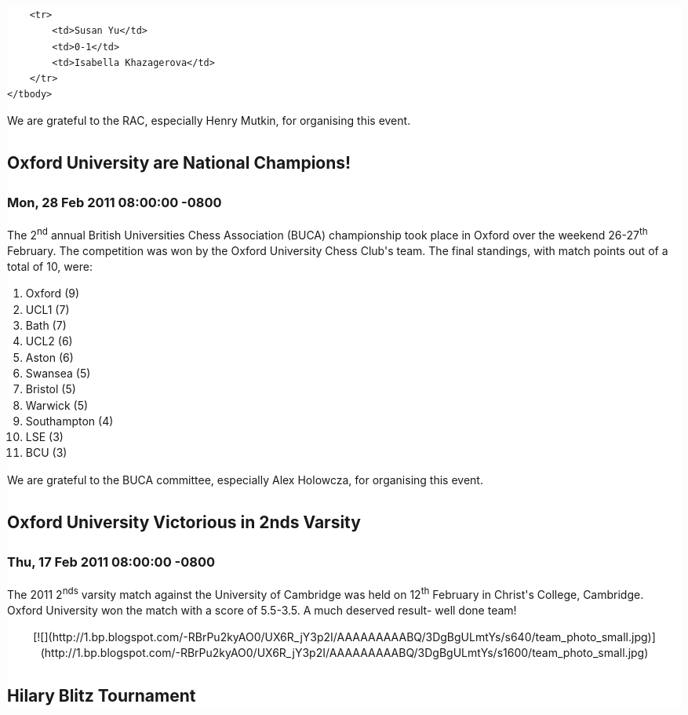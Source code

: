 		<tr>
			<td>Susan Yu</td>
			<td>0-1</td>
			<td>Isabella Khazagerova</td>
		</tr>
	</tbody>
</table>

We are grateful to the RAC, especially Henry Mutkin, for organising this event.  

</div>

<div class="article">

## Oxford University are National Champions!

### Mon, 28 Feb 2011 08:00:00 -0800

The 2<sup>nd</sup> annual British Universities Chess Association (BUCA) championship took place in Oxford over the weekend 26-27<sup>th</sup> February. The competition was won by the Oxford University Chess Club's team. The final standings, with match points out of a total of 10, were:

1.  Oxford (9)
2.  UCL1 (7)
3.  Bath (7)
4.  UCL2 (6)
5.  Aston (6)
6.  Swansea (5)
7.  Bristol (5)
8.  Warwick (5)
9.  Southampton (4)
10.  LSE (3)
11.  BCU (3)

We are grateful to the BUCA committee, especially Alex Holowcza, for organising this event.</div>

<div class="article">

## Oxford University Victorious in 2nds Varsity

### Thu, 17 Feb 2011 08:00:00 -0800

The 2011 2<sup>nds</sup> varsity match against the University of Cambridge was held on 12<sup>th</sup> February in Christ's College, Cambridge. Oxford University won the match with a score of 5.5-3.5\. A much deserved result- well done team!  

<div style="clear:both;text-align:center">[![](http://1.bp.blogspot.com/-RBrPu2kyAO0/UX6R_jY3p2I/AAAAAAAAABQ/3DgBgULmtYs/s640/team_photo_small.jpg)](http://1.bp.blogspot.com/-RBrPu2kyAO0/UX6R_jY3p2I/AAAAAAAAABQ/3DgBgULmtYs/s1600/team_photo_small.jpg)</div>

</div>

<div class="article">

## Hilary Blitz Tournament
